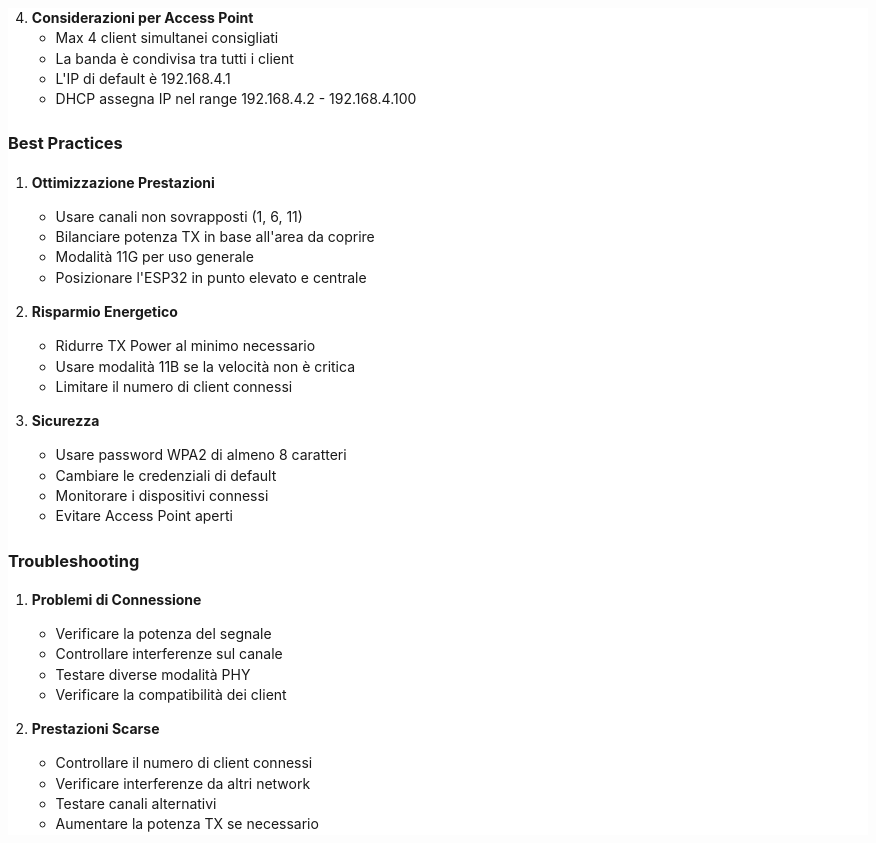 4. **Considerazioni per Access Point**
   - Max 4 client simultanei consigliati
   - La banda è condivisa tra tutti i client
   - L'IP di default è 192.168.4.1
   - DHCP assegna IP nel range 192.168.4.2 - 192.168.4.100

### Best Practices

1. **Ottimizzazione Prestazioni**
   - Usare canali non sovrapposti (1, 6, 11)
   - Bilanciare potenza TX in base all'area da coprire
   - Modalità 11G per uso generale
   - Posizionare l'ESP32 in punto elevato e centrale

2. **Risparmio Energetico**
   - Ridurre TX Power al minimo necessario
   - Usare modalità 11B se la velocità non è critica
   - Limitare il numero di client connessi

3. **Sicurezza**
   - Usare password WPA2 di almeno 8 caratteri
   - Cambiare le credenziali di default
   - Monitorare i dispositivi connessi
   - Evitare Access Point aperti

### Troubleshooting

1. **Problemi di Connessione**
   - Verificare la potenza del segnale
   - Controllare interferenze sul canale
   - Testare diverse modalità PHY
   - Verificare la compatibilità dei client

2. **Prestazioni Scarse**
   - Controllare il numero di client connessi
   - Verificare interferenze da altri network
   - Testare canali alternativi
   - Aumentare la potenza TX se necessario
